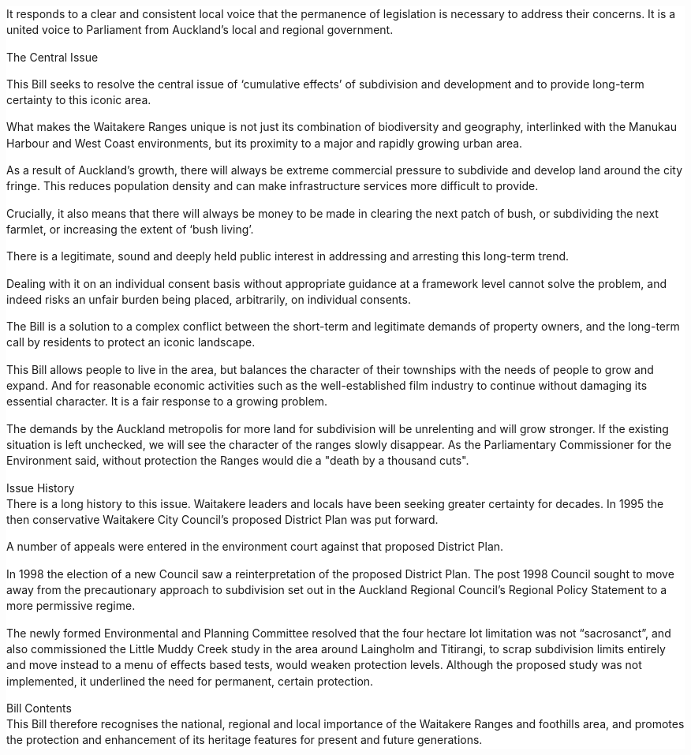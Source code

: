 It responds to a clear and consistent local voice that the permanence of legislation is necessary to address their concerns. It is a united voice to Parliament from Auckland’s local and regional government.

The Central Issue

This Bill seeks to resolve the central issue of ‘cumulative effects’ of subdivision and development and to provide long-term certainty to this iconic area.

What makes the Waitakere Ranges unique is not just its combination of biodiversity and geography, interlinked with the Manukau Harbour and West Coast environments, but its proximity to a major and rapidly growing urban area.

As a result of Auckland’s growth, there will always be extreme commercial pressure to subdivide and develop land around the city fringe. This reduces population density and can make infrastructure services more difficult to provide.

Crucially, it also means that there will always be money to be made in clearing the next patch of bush, or subdividing the next farmlet, or increasing the extent of ‘bush living’.

There is a legitimate, sound and deeply held public interest in addressing and arresting this long-term trend.

Dealing with it on an individual consent basis without appropriate guidance at a framework level cannot solve the problem, and indeed risks an unfair burden being placed, arbitrarily, on individual consents.

The Bill is a solution to a complex conflict between the short-term and legitimate demands of property owners, and the long-term call by residents to protect an iconic landscape.

This Bill allows people to live in the area, but balances the character of their townships with the needs of people to grow and expand. And for reasonable economic activities such as the well-established film industry to continue without damaging its essential character. It is a fair response to a growing problem.

The demands by the Auckland metropolis for more land for subdivision will be unrelenting and will grow stronger. If the existing situation is left unchecked, we will see the character of the ranges slowly disappear. As the Parliamentary Commissioner for the Environment said, without protection the Ranges would die a "death by a thousand cuts".

Issue History  
There is a long history to this issue. Waitakere leaders and locals have been seeking greater certainty for decades. In 1995 the then conservative Waitakere City Council’s proposed District Plan was put forward.

A number of appeals were entered in the environment court against that proposed District Plan.

In 1998 the election of a new Council saw a reinterpretation of the proposed District Plan. The post 1998 Council sought to move away from the precautionary approach to subdivision set out in the Auckland Regional Council’s Regional Policy Statement to a more permissive regime.

The newly formed Environmental and Planning Committee resolved that the four hectare lot limitation was not “sacrosanct”, and also commissioned the Little Muddy Creek study in the area around Laingholm and Titirangi, to scrap subdivision limits entirely and move instead to a menu of effects based tests, would weaken protection levels. Although the proposed study was not implemented, it underlined the need for permanent, certain protection.

Bill Contents  
This Bill therefore recognises the national, regional and local importance of the Waitakere Ranges and foothills area, and promotes the protection and enhancement of its heritage features for present and future generations.
